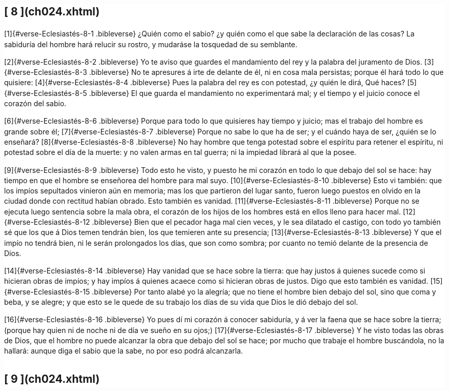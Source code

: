 <h2 class="chaptertitle">[&nbsp;8&nbsp;](ch024.xhtml)<span><span id="chapter-Eclesiastés-8"></span></span></h2>
 
[1]{#verse-Eclesiastés-8-1 .bibleverse} ¿Quién como el sabio? ¿y quién como el que sabe la declaración de las cosas? La sabiduría del hombre hará relucir su rostro, y mudaráse la tosquedad de su semblante.

 
[2]{#verse-Eclesiastés-8-2 .bibleverse} Yo te aviso que guardes el mandamiento del rey y la palabra del juramento de Dios. 
[3]{#verse-Eclesiastés-8-3 .bibleverse} No te apresures á irte de delante de él, ni en cosa mala persistas; porque él hará todo lo que quisiere: 
[4]{#verse-Eclesiastés-8-4 .bibleverse} Pues la palabra del rey es con potestad, ¿y quién le dirá, Qué haces? 
[5]{#verse-Eclesiastés-8-5 .bibleverse} El que guarda el mandamiento no experimentará mal; y el tiempo y el juicio conoce el corazón del sabio.

 
[6]{#verse-Eclesiastés-8-6 .bibleverse} Porque para todo lo que quisieres hay tiempo y juicio; mas el trabajo del hombre es grande sobre él; 
[7]{#verse-Eclesiastés-8-7 .bibleverse} Porque no sabe lo que ha de ser; y el cuándo haya de ser, ¿quién se lo enseñará? 
[8]{#verse-Eclesiastés-8-8 .bibleverse} No hay hombre que tenga potestad sobre el espíritu para retener el espíritu, ni potestad sobre el día de la muerte: y no valen armas en tal guerra; ni la impiedad librará al que la posee.

 
[9]{#verse-Eclesiastés-8-9 .bibleverse} Todo esto he visto, y puesto he mi corazón en todo lo que debajo del sol se hace: hay tiempo en que el hombre se enseñorea del hombre para mal suyo. 
[10]{#verse-Eclesiastés-8-10 .bibleverse} Esto vi también: que los impíos sepultados vinieron aún en memoria; mas los que partieron del lugar santo, fueron luego puestos en olvido en la ciudad donde con rectitud habían obrado. Esto también es vanidad. 
[11]{#verse-Eclesiastés-8-11 .bibleverse} Porque no se ejecuta luego sentencia sobre la mala obra, el corazón de los hijos de los hombres está en ellos lleno para hacer mal. 
[12]{#verse-Eclesiastés-8-12 .bibleverse} Bien que el pecador haga mal cien veces, y le sea dilatado el castigo, con todo yo también sé que los que á Dios temen tendrán bien, los que temieren ante su presencia; 
[13]{#verse-Eclesiastés-8-13 .bibleverse} Y que el impío no tendrá bien, ni le serán prolongados los días, que son como sombra; por cuanto no temió delante de la presencia de Dios.

 
[14]{#verse-Eclesiastés-8-14 .bibleverse} Hay vanidad que se hace sobre la tierra: que hay justos á quienes sucede como si hicieran obras de impíos; y hay impíos á quienes acaece como si hicieran obras de justos. Digo que esto también es vanidad. 
[15]{#verse-Eclesiastés-8-15 .bibleverse} Por tanto alabé yo la alegría; que no tiene el hombre bien debajo del sol, sino que coma y beba, y se alegre; y que esto se le quede de su trabajo los días de su vida que Dios le dió debajo del sol.

 
[16]{#verse-Eclesiastés-8-16 .bibleverse} Yo pues dí mi corazón á conocer sabiduría, y á ver la faena que se hace sobre la tierra; (porque hay quien ni de noche ni de día ve sueño en su ojos;) 
[17]{#verse-Eclesiastés-8-17 .bibleverse} Y he visto todas las obras de Dios, que el hombre no puede alcanzar la obra que debajo del sol se hace; por mucho que trabaje el hombre buscándola, no la hallará: aunque diga el sabio que la sabe, no por eso podrá alcanzarla. 

<h2 class="chaptertitle">[&nbsp;9&nbsp;](ch024.xhtml)<span><span id="chapter-Eclesiastés-9"></span></span></h2>
 